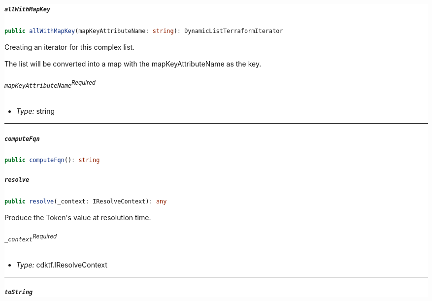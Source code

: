 
##### `allWithMapKey` <a name="allWithMapKey" id="@cdktf/provider-azurerm.dataAzurermHybridComputeMachine.DataAzurermHybridComputeMachineAgentConfigurationExtensionsAllowListStructList.allWithMapKey"></a>

```typescript
public allWithMapKey(mapKeyAttributeName: string): DynamicListTerraformIterator
```

Creating an iterator for this complex list.

The list will be converted into a map with the mapKeyAttributeName as the key.

###### `mapKeyAttributeName`<sup>Required</sup> <a name="mapKeyAttributeName" id="@cdktf/provider-azurerm.dataAzurermHybridComputeMachine.DataAzurermHybridComputeMachineAgentConfigurationExtensionsAllowListStructList.allWithMapKey.parameter.mapKeyAttributeName"></a>

- *Type:* string

---

##### `computeFqn` <a name="computeFqn" id="@cdktf/provider-azurerm.dataAzurermHybridComputeMachine.DataAzurermHybridComputeMachineAgentConfigurationExtensionsAllowListStructList.computeFqn"></a>

```typescript
public computeFqn(): string
```

##### `resolve` <a name="resolve" id="@cdktf/provider-azurerm.dataAzurermHybridComputeMachine.DataAzurermHybridComputeMachineAgentConfigurationExtensionsAllowListStructList.resolve"></a>

```typescript
public resolve(_context: IResolveContext): any
```

Produce the Token's value at resolution time.

###### `_context`<sup>Required</sup> <a name="_context" id="@cdktf/provider-azurerm.dataAzurermHybridComputeMachine.DataAzurermHybridComputeMachineAgentConfigurationExtensionsAllowListStructList.resolve.parameter._context"></a>

- *Type:* cdktf.IResolveContext

---

##### `toString` <a name="toString" id="@cdktf/provider-azurerm.dataAzurermHybridComputeMachine.DataAzurermHybridComputeMachineAgentConfigurationExtensionsAllowListStructList.toString"></a>
